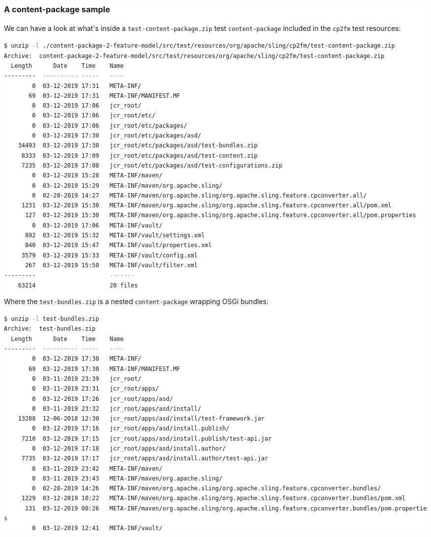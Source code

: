 ### A content-package sample

We can have a look at what's inside a `test-content-package.zip` test `content-package` included in the `cp2fm` test resources:

``` bash
$ unzip -l ./content-package-2-feature-model/src/test/resources/org/apache/sling/cp2fm/test-content-package.zip 
Archive:  content-package-2-feature-model/src/test/resources/org/apache/sling/cp2fm/test-content-package.zip
  Length      Date    Time    Name
---------  ---------- -----   ----
        0  03-12-2019 17:31   META-INF/
       69  03-12-2019 17:31   META-INF/MANIFEST.MF
        0  03-12-2019 17:06   jcr_root/
        0  03-12-2019 17:06   jcr_root/etc/
        0  03-12-2019 17:06   jcr_root/etc/packages/
        0  03-12-2019 17:30   jcr_root/etc/packages/asd/
    34493  03-12-2019 17:30   jcr_root/etc/packages/asd/test-bundles.zip
     8333  03-12-2019 17:09   jcr_root/etc/packages/asd/test-content.zip
     7235  03-12-2019 17:08   jcr_root/etc/packages/asd/test-configurations.zip
        0  03-12-2019 15:28   META-INF/maven/
        0  03-12-2019 15:29   META-INF/maven/org.apache.sling/
        0  02-28-2019 14:27   META-INF/maven/org.apache.sling/org.apache.sling.feature.cpconverter.all/
     1231  03-12-2019 15:30   META-INF/maven/org.apache.sling/org.apache.sling.feature.cpconverter.all/pom.xml
      127  03-12-2019 15:30   META-INF/maven/org.apache.sling/org.apache.sling.feature.cpconverter.all/pom.properties
        0  03-12-2019 17:06   META-INF/vault/
      892  03-12-2019 15:32   META-INF/vault/settings.xml
      840  03-12-2019 15:47   META-INF/vault/properties.xml
     3579  03-12-2019 15:33   META-INF/vault/config.xml
      267  03-12-2019 15:50   META-INF/vault/filter.xml
---------                     -------
    63214                     20 files
```

Where the `test-bundles.zip` is a nested `content-package` wrapping OSGi bundles:

``` bash
$ unzip -l test-bundles.zip 
Archive:  test-bundles.zip
  Length      Date    Time    Name
---------  ---------- -----   ----
        0  03-12-2019 17:30   META-INF/
       69  03-12-2019 17:30   META-INF/MANIFEST.MF
        0  03-11-2019 23:39   jcr_root/
        0  03-11-2019 23:31   jcr_root/apps/
        0  03-12-2019 17:26   jcr_root/apps/asd/
        0  03-11-2019 23:32   jcr_root/apps/asd/install/
    13288  12-06-2018 12:30   jcr_root/apps/asd/install/test-framework.jar
        0  03-12-2019 17:16   jcr_root/apps/asd/install.publish/
     7210  03-12-2019 17:15   jcr_root/apps/asd/install.publish/test-api.jar
        0  03-12-2019 17:18   jcr_root/apps/asd/install.author/
     7735  03-12-2019 17:17   jcr_root/apps/asd/install.author/test-api.jar
        0  03-11-2019 23:42   META-INF/maven/
        0  03-11-2019 23:43   META-INF/maven/org.apache.sling/
        0  02-28-2019 14:26   META-INF/maven/org.apache.sling/org.apache.sling.feature.cpconverter.bundles/
     1229  03-12-2019 10:22   META-INF/maven/org.apache.sling/org.apache.sling.feature.cpconverter.bundles/pom.xml
      131  03-12-2019 00:26   META-INF/maven/org.apache.sling/org.apache.sling.feature.cpconverter.bundles/pom.properties
        0  03-12-2019 12:41   META-INF/vault/
```